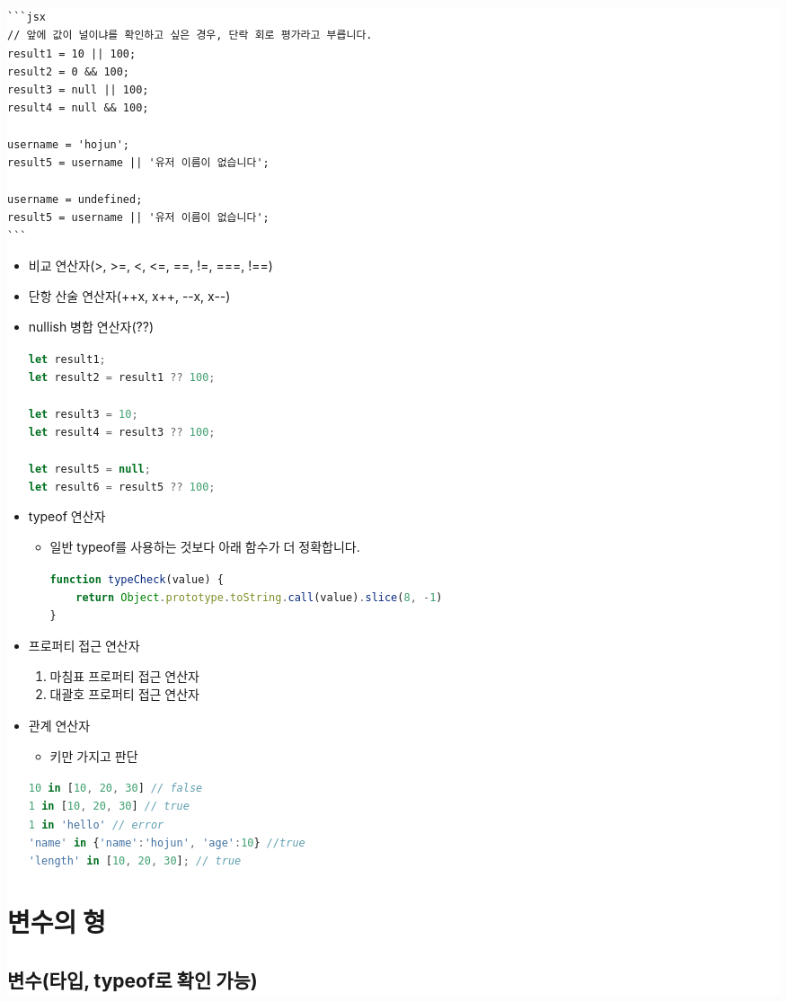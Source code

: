     ```jsx
    // 앞에 값이 널이냐를 확인하고 싶은 경우, 단락 회로 평가라고 부릅니다.
    result1 = 10 || 100;
    result2 = 0 && 100;
    result3 = null || 100;
    result4 = null && 100;
    
    username = 'hojun';
    result5 = username || '유저 이름이 없습니다';
    
    username = undefined;
    result5 = username || '유저 이름이 없습니다';
    ```
    
- 비교 연산자(>, >=, <, <=, ==, !=, ===, !==)
- 단항 산술 연산자(++x, x++, --x, x--)
- nullish 병합 연산자(??)
    
    ```jsx
    let result1;
    let result2 = result1 ?? 100;
    
    let result3 = 10;
    let result4 = result3 ?? 100;
    
    let result5 = null;
    let result6 = result5 ?? 100;
    ```
    
- typeof 연산자
    - 일반 typeof를 사용하는 것보다 아래 함수가 더 정확합니다.
        ```jsx
        function typeCheck(value) {
            return Object.prototype.toString.call(value).slice(8, -1)
        }
        ```
- 프로퍼티 접근 연산자
    1. 마침표 프로퍼티 접근 연산자
    2. 대괄호 프로퍼티 접근 연산자
- 관계 연산자
    - 키만 가지고 판단
    
    ```jsx
    10 in [10, 20, 30] // false
    1 in [10, 20, 30] // true
    1 in 'hello' // error
    'name' in {'name':'hojun', 'age':10} //true
    'length' in [10, 20, 30]; // true
    ```
    

# 변수의 형

## 변수(타입, typeof로 확인 가능)
